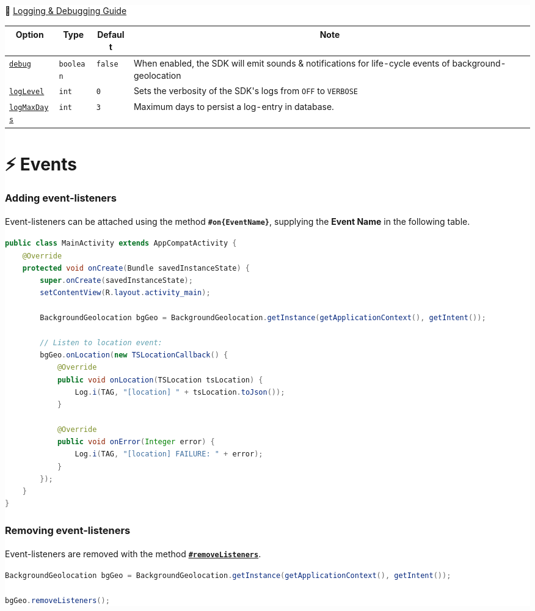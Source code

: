 :blue_book: [Logging & Debugging Guide](../../../wiki/Debugging)

| Option      | Type      | Default   | Note                              |
|-------------|-----------|-----------|-----------------------------------|
| [`debug`](#config-boolean-debug-false) | `boolean` | `false` | When enabled, the SDK will emit sounds & notifications for life-cycle events of background-geolocation |
| [`logLevel`](#config-int-loglevel-0) | `int` | `0` | Sets the verbosity of the SDK's logs from `OFF` to `VERBOSE` |
| [`logMaxDays`](#config-int-logmaxdays-3) | `int` | `3` | Maximum days to persist a log-entry in database. |


# :zap: Events

### Adding event-listeners

Event-listeners can be attached using the method **`#on{EventName}`**, supplying the **Event Name** in the following table.

```java
public class MainActivity extends AppCompatActivity {
    @Override
    protected void onCreate(Bundle savedInstanceState) {
        super.onCreate(savedInstanceState);
        setContentView(R.layout.activity_main);

        BackgroundGeolocation bgGeo = BackgroundGeolocation.getInstance(getApplicationContext(), getIntent());

        // Listen to location event:
        bgGeo.onLocation(new TSLocationCallback() {
            @Override
            public void onLocation(TSLocation tsLocation) {
                Log.i(TAG, "[location] " + tsLocation.toJson());
            }

            @Override
            public void onError(Integer error) {
                Log.i(TAG, "[location] FAILURE: " + error);
            }
        });
    }
}
```

### Removing event-listeners

Event-listeners are removed with the method **[`#removeListeners`](#removelisteners)**.

```java
BackgroundGeolocation bgGeo = BackgroundGeolocation.getInstance(getApplicationContext(), getIntent());

bgGeo.removeListeners();
```
